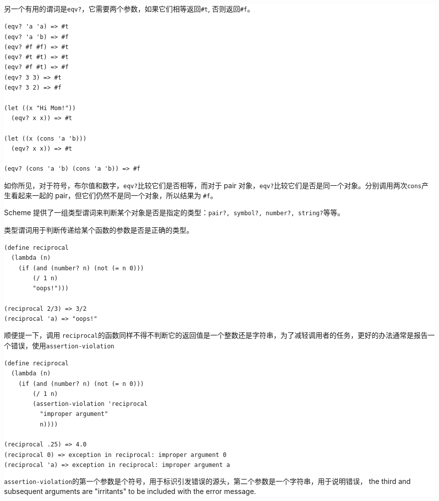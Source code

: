 另一个有用的谓词是`eqv?`，它需要两个参数，如果它们相等返回`#t`, 否则返回`#f`。

```
(eqv? 'a 'a) => #t
(eqv? 'a 'b) => #f
(eqv? #f #f) => #t
(eqv? #t #t) => #t
(eqv? #f #t) => #f
(eqv? 3 3) => #t
(eqv? 3 2) => #f

(let ((x "Hi Mom!"))
  (eqv? x x)) => #t

(let ((x (cons 'a 'b)))
  (eqv? x x)) => #t

(eqv? (cons 'a 'b) (cons 'a 'b)) => #f
```

如你所见，对于符号，布尔值和数字，`eqv?`比较它们是否相等，而对于 pair 对象，`eqv?`比较它们是否是同一个对象。分别调用两次`cons`产生看起来一起的 pair，但它们仍然不是同一个对象，所以结果为 `#f`。

Scheme 提供了一组类型谓词来判断某个对象是否是指定的类型：`pair?, symbol?, number?, string?`等等。

类型谓词用于判断传递给某个函数的参数是否是正确的类型。

```
(define reciprocal
  (lambda (n)
    (if (and (number? n) (not (= n 0)))
        (/ 1 n)
        "oops!")))

(reciprocal 2/3) => 3/2
(reciprocal 'a) => "oops!"
```

顺便提一下，调用 `reciprocal`的函数同样不得不判断它的返回值是一个整数还是字符串，为了减轻调用者的任务，更好的办法通常是报告一个错误，使用`assertion-violation`

```
(define reciprocal
  (lambda (n)
    (if (and (number? n) (not (= n 0)))
        (/ 1 n)
        (assertion-violation 'reciprocal
          "improper argument"
          n)))) 

(reciprocal .25) => 4.0
(reciprocal 0) => exception in reciprocal: improper argument 0
(reciprocal 'a) => exception in reciprocal: improper argument a
```

`assertion-violation`的第一个参数是个符号，用于标识引发错误的源头，第二个参数是一个字符串，用于说明错误， the third and subsequent arguments are "irritants" to be included with the error message.

